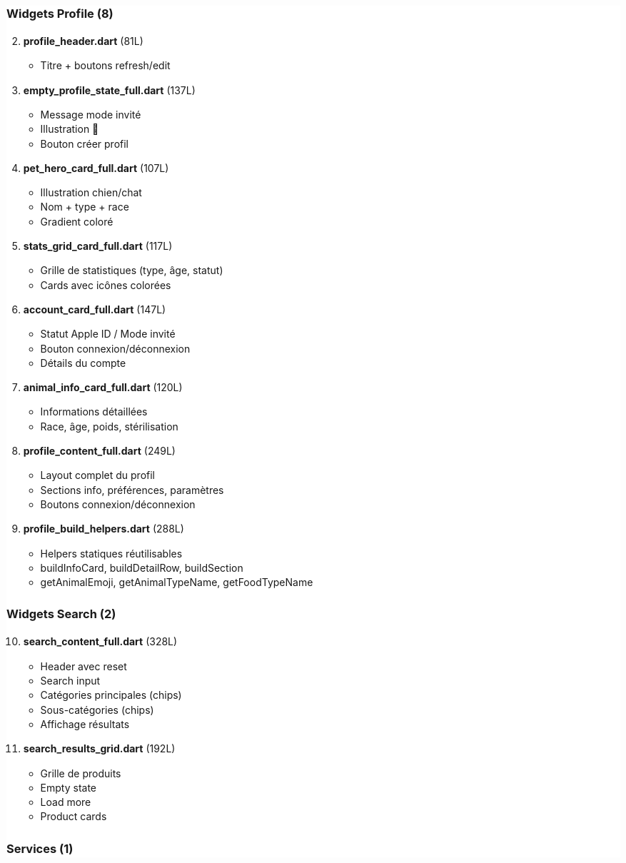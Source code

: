 ### Widgets Profile (8)

2. **profile_header.dart** (81L)
   - Titre + boutons refresh/edit
   
3. **empty_profile_state_full.dart** (137L)
   - Message mode invité
   - Illustration 🐾
   - Bouton créer profil
   
4. **pet_hero_card_full.dart** (107L)
   - Illustration chien/chat
   - Nom + type + race
   - Gradient coloré
   
5. **stats_grid_card_full.dart** (117L)
   - Grille de statistiques (type, âge, statut)
   - Cards avec icônes colorées
   
6. **account_card_full.dart** (147L)
   - Statut Apple ID / Mode invité
   - Bouton connexion/déconnexion
   - Détails du compte
   
7. **animal_info_card_full.dart** (120L)
   - Informations détaillées
   - Race, âge, poids, stérilisation
   
8. **profile_content_full.dart** (249L)
   - Layout complet du profil
   - Sections info, préférences, paramètres
   - Boutons connexion/déconnexion
   
9. **profile_build_helpers.dart** (288L)
   - Helpers statiques réutilisables
   - buildInfoCard, buildDetailRow, buildSection
   - getAnimalEmoji, getAnimalTypeName, getFoodTypeName

### Widgets Search (2)

10. **search_content_full.dart** (328L)
    - Header avec reset
    - Search input
    - Catégories principales (chips)
    - Sous-catégories (chips)
    - Affichage résultats
    
11. **search_results_grid.dart** (192L)
    - Grille de produits
    - Empty state
    - Load more
    - Product cards

### Services (1)
